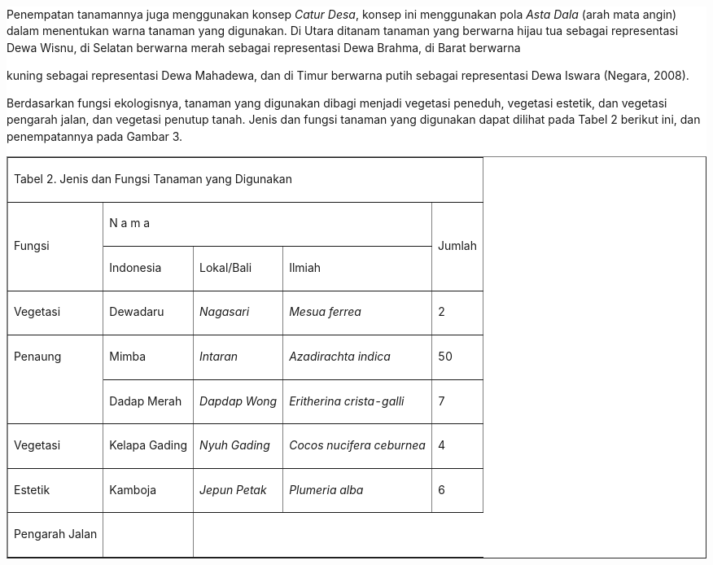 <p><span class="font5">Penempatan tanamannya juga menggunakan konsep </span><span class="font5" style="font-style:italic;">Catur Desa</span><span class="font5">, konsep ini menggunakan pola </span><span class="font5" style="font-style:italic;">Asta Dala</span><span class="font5"> (arah mata angin) dalam menentukan warna tanaman yang digunakan. Di Utara ditanam tanaman yang berwarna hijau tua sebagai representasi Dewa Wisnu, di Selatan berwarna merah sebagai representasi Dewa Brahma, di Barat berwarna</span></p>
<p><span class="font5">kuning sebagai representasi Dewa Mahadewa, dan di Timur berwarna putih sebagai representasi Dewa Iswara (Negara, 2008).</span></p>
<p><span class="font5">Berdasarkan fungsi ekologisnya, tanaman yang digunakan dibagi menjadi vegetasi peneduh, vegetasi estetik, dan vegetasi pengarah jalan, dan vegetasi penutup tanah. Jenis dan fungsi tanaman yang digunakan dapat dilihat pada Tabel 2 berikut ini, dan penempatannya pada Gambar 3.</span></p>
<table border="1">
<tr><td colspan="5" style="vertical-align:bottom;">
<p><span class="font5">Tabel 2. Jenis dan Fungsi Tanaman yang Digunakan</span></p></td></tr>
<tr><td rowspan="2" style="vertical-align:middle;">
<p><span class="font5">Fungsi</span></p></td><td colspan="3" style="vertical-align:top;">
<p><span class="font5">N a m a</span></p></td><td rowspan="2" style="vertical-align:middle;">
<p><span class="font5">Jumlah</span></p></td></tr>
<tr><td style="vertical-align:top;">
<p><span class="font5">Indonesia</span></p></td><td style="vertical-align:top;">
<p><span class="font5">Lokal/Bali</span></p></td><td style="vertical-align:top;">
<p><span class="font5">Ilmiah</span></p></td></tr>
<tr><td style="vertical-align:top;">
<p><span class="font5">Vegetasi</span></p></td><td style="vertical-align:top;">
<p><span class="font5">Dewadaru</span></p></td><td style="vertical-align:top;">
<p><span class="font5" style="font-style:italic;">Nagasari</span></p></td><td style="vertical-align:top;">
<p><span class="font5" style="font-style:italic;">Mesua ferrea</span></p></td><td style="vertical-align:top;">
<p><span class="font5">2</span></p></td></tr>
<tr><td rowspan="2" style="vertical-align:top;">
<p><span class="font5">Penaung</span></p></td><td style="vertical-align:top;">
<p><span class="font5">Mimba</span></p></td><td style="vertical-align:top;">
<p><span class="font5" style="font-style:italic;">Intaran</span></p></td><td style="vertical-align:top;">
<p><span class="font5" style="font-style:italic;">Azadirachta indica</span></p></td><td style="vertical-align:top;">
<p><span class="font5">50</span></p></td></tr>
<tr><td style="vertical-align:bottom;">
<p><span class="font5">Dadap Merah</span></p></td><td style="vertical-align:bottom;">
<p><span class="font5" style="font-style:italic;">Dapdap Wong</span></p></td><td style="vertical-align:bottom;">
<p><span class="font5" style="font-style:italic;">Eritherina crista-galli</span></p></td><td style="vertical-align:bottom;">
<p><span class="font5">7</span></p></td></tr>
<tr><td style="vertical-align:top;">
<p><span class="font5">Vegetasi</span></p></td><td style="vertical-align:top;">
<p><span class="font5">Kelapa Gading</span></p></td><td style="vertical-align:top;">
<p><span class="font5" style="font-style:italic;">Nyuh Gading</span></p></td><td style="vertical-align:top;">
<p><span class="font5" style="font-style:italic;">Cocos nucifera ceburnea</span></p></td><td style="vertical-align:top;">
<p><span class="font5">4</span></p></td></tr>
<tr><td style="vertical-align:top;">
<p><span class="font5">Estetik</span></p></td><td style="vertical-align:top;">
<p><span class="font5">Kamboja</span></p></td><td style="vertical-align:top;">
<p><span class="font5" style="font-style:italic;">Jepun Petak</span></p></td><td style="vertical-align:top;">
<p><span class="font5" style="font-style:italic;">Plumeria alba</span></p></td><td style="vertical-align:top;">
<p><span class="font5">6</span></p></td></tr>
<tr><td style="vertical-align:top;">
<p><span class="font5">Pengarah Jalan</span></p></td><td style="vertical-align:top;">